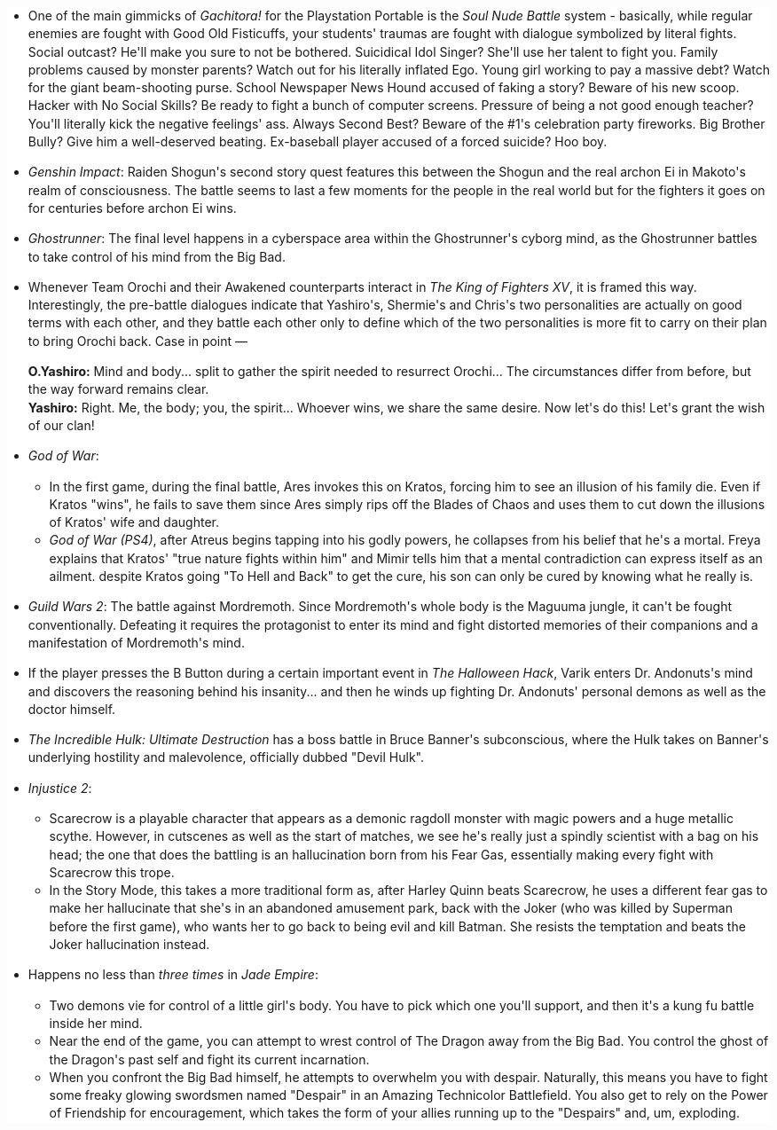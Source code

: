 -   One of the main gimmicks of _Gachitora!_ for the Playstation Portable is the _Soul Nude Battle_ system - basically, while regular enemies are fought with Good Old Fisticuffs, your students' traumas are fought with dialogue symbolized by literal fights. Social outcast? He'll make you sure to not be bothered. Suicidical Idol Singer? She'll use her talent to fight you. Family problems caused by monster parents? Watch out for his literally inflated Ego. Young girl working to pay a massive debt? Watch for the giant beam-shooting purse. School Newspaper News Hound accused of faking a story? Beware of his new scoop. Hacker with No Social Skills? Be ready to fight a bunch of computer screens. Pressure of being a not good enough teacher? You'll literally kick the negative feelings' ass. Always Second Best? Beware of the #1's celebration party fireworks. Big Brother Bully? Give him a well-deserved beating. Ex-baseball player accused of a forced suicide? Hoo boy.
-   _Genshin Impact_: Raiden Shogun's second story quest features this between the Shogun and the real archon Ei in Makoto's realm of consciousness. The battle seems to last a few moments for the people in the real world but for the fighters it goes on for centuries before archon Ei wins.
-   _Ghostrunner_: The final level happens in a cyberspace area within the Ghostrunner's cyborg mind, as the Ghostrunner battles to take control of his mind from the Big Bad.
-   Whenever Team Orochi and their Awakened counterparts interact in _The King of Fighters XV_, it is framed this way. Interestingly, the pre-battle dialogues indicate that Yashiro's, Shermie's and Chris's two personalities are actually on good terms with each other, and they battle each other only to define which of the two personalities is more fit to carry on their plan to bring Orochi back. Case in point —
    
    **O.Yashiro:** Mind and body... split to gather the spirit needed to resurrect Orochi... The circumstances differ from before, but the way forward remains clear.  
    **Yashiro:** Right. Me, the body; you, the spirit... Whoever wins, we share the same desire. Now let's do this! Let's grant the wish of our clan!
    
-   _God of War_:
    -   In the first game, during the final battle, Ares invokes this on Kratos, forcing him to see an illusion of his family die. Even if Kratos "wins", he fails to save them since Ares simply rips off the Blades of Chaos and uses them to cut down the illusions of Kratos' wife and daughter.
    -   _God of War (PS4)_, after Atreus begins tapping into his godly powers, he collapses from his belief that he's a mortal. Freya explains that Kratos' "true nature fights within him" and Mimir tells him that a mental contradiction can express itself as an ailment. despite Kratos going "To Hell and Back" to get the cure, his son can only be cured by knowing what he really is.
-   _Guild Wars 2_: The battle against Mordremoth. Since Mordremoth's whole body is the Maguuma jungle, it can't be fought conventionally. Defeating it requires the protagonist to enter its mind and fight distorted memories of their companions and a manifestation of Mordremoth's mind.
-   If the player presses the B Button during a certain important event in _The Halloween Hack_, Varik enters Dr. Andonuts's mind and discovers the reasoning behind his insanity... and then he winds up fighting Dr. Andonuts' personal demons as well as the doctor himself.
-   _The Incredible Hulk: Ultimate Destruction_ has a boss battle in Bruce Banner's subconscious, where the Hulk takes on Banner's underlying hostility and malevolence, officially dubbed "Devil Hulk".
-   _Injustice 2_:
    -   Scarecrow is a playable character that appears as a demonic ragdoll monster with magic powers and a huge metallic scythe. However, in cutscenes as well as the start of matches, we see he's really just a spindly scientist with a bag on his head; the one that does the battling is an hallucination born from his Fear Gas, essentially making every fight with Scarecrow this trope.
    -   In the Story Mode, this takes a more traditional form as, after Harley Quinn beats Scarecrow, he uses a different fear gas to make her hallucinate that she's in an abandoned amusement park, back with the Joker (who was killed by Superman before the first game), who wants her to go back to being evil and kill Batman. She resists the temptation and beats the Joker hallucination instead.
-   Happens no less than _three times_ in _Jade Empire_:
    -   Two demons vie for control of a little girl's body. You have to pick which one you'll support, and then it's a kung fu battle inside her mind.
    -   Near the end of the game, you can attempt to wrest control of The Dragon away from the Big Bad. You control the ghost of the Dragon's past self and fight its current incarnation.
    -   When you confront the Big Bad himself, he attempts to overwhelm you with despair. Naturally, this means you have to fight some freaky glowing swordsmen named "Despair" in an Amazing Technicolor Battlefield. You also get to rely on the Power of Friendship for encouragement, which takes the form of your allies running up to the "Despairs" and, um, exploding.